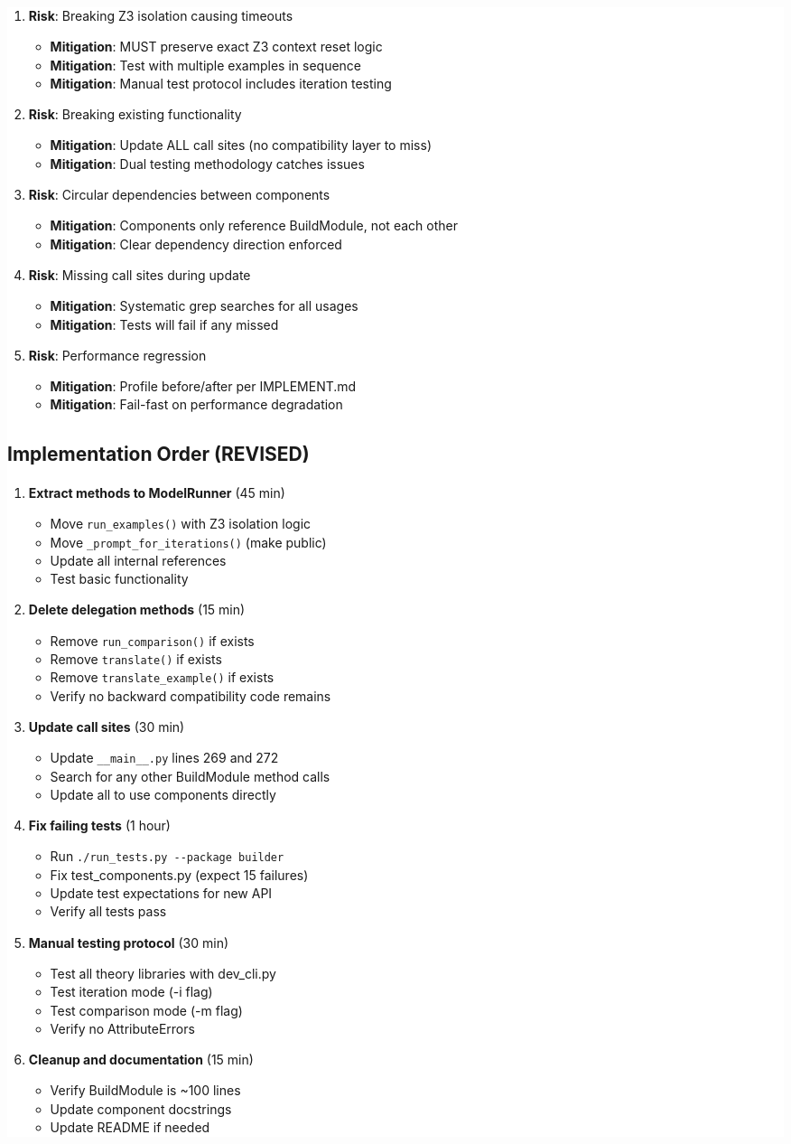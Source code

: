 1. **Risk**: Breaking Z3 isolation causing timeouts
   - **Mitigation**: MUST preserve exact Z3 context reset logic
   - **Mitigation**: Test with multiple examples in sequence
   - **Mitigation**: Manual test protocol includes iteration testing

2. **Risk**: Breaking existing functionality
   - **Mitigation**: Update ALL call sites (no compatibility layer to miss)
   - **Mitigation**: Dual testing methodology catches issues

3. **Risk**: Circular dependencies between components
   - **Mitigation**: Components only reference BuildModule, not each other
   - **Mitigation**: Clear dependency direction enforced

4. **Risk**: Missing call sites during update
   - **Mitigation**: Systematic grep searches for all usages
   - **Mitigation**: Tests will fail if any missed
   
5. **Risk**: Performance regression
   - **Mitigation**: Profile before/after per IMPLEMENT.md
   - **Mitigation**: Fail-fast on performance degradation

## Implementation Order (REVISED)

1. **Extract methods to ModelRunner** (45 min)
   - Move `run_examples()` with Z3 isolation logic
   - Move `_prompt_for_iterations()` (make public)
   - Update all internal references
   - Test basic functionality

2. **Delete delegation methods** (15 min)
   - Remove `run_comparison()` if exists
   - Remove `translate()` if exists
   - Remove `translate_example()` if exists
   - Verify no backward compatibility code remains

3. **Update call sites** (30 min)
   - Update `__main__.py` lines 269 and 272
   - Search for any other BuildModule method calls
   - Update all to use components directly

4. **Fix failing tests** (1 hour)
   - Run `./run_tests.py --package builder`
   - Fix test_components.py (expect 15 failures)
   - Update test expectations for new API
   - Verify all tests pass

5. **Manual testing protocol** (30 min)
   - Test all theory libraries with dev_cli.py
   - Test iteration mode (-i flag)
   - Test comparison mode (-m flag)
   - Verify no AttributeErrors

6. **Cleanup and documentation** (15 min)
   - Verify BuildModule is ~100 lines
   - Update component docstrings
   - Update README if needed
